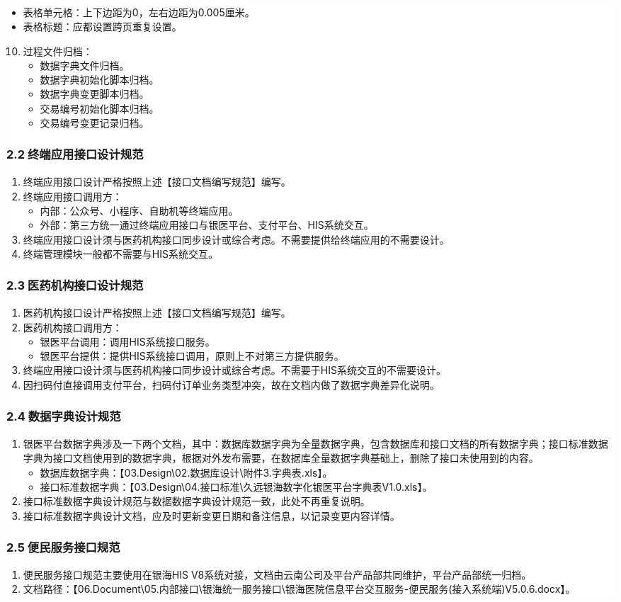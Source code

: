    - 表格单元格：上下边距为0，左右边距为0.005厘米。
   - 表格标题：应都设置跨页重复设置。
10. 过程文件归档：
    - 数据字典文件归档。
    - 数据字典初始化脚本归档。
    - 数据字典变更脚本归档。
    - 交易编号初始化脚本归档。
    - 交易编号变更记录归档。


### 2.2 终端应用接口设计规范

1. 终端应用接口设计严格按照上述【接口文档编写规范】编写。
2. 终端应用接口调用方：
   - 内部：公众号、小程序、自助机等终端应用。
   - 外部：第三方统一通过终端应用接口与银医平台、支付平台、HIS系统交互。
3. 终端应用接口设计须与医药机构接口同步设计或综合考虑。不需要提供给终端应用的不需要设计。
4. 终端管理模块一般都不需要与HIS系统交互。



### 2.3 医药机构接口设计规范

1. 医药机构接口设计严格按照上述【接口文档编写规范】编写。
2. 医药机构接口调用方：
   - 银医平台调用：调用HIS系统接口服务。
   - 银医平台提供：提供HIS系统接口调用，原则上不对第三方提供服务。
3. 终端应用接口设计须与医药机构接口同步设计或综合考虑。不需要于HIS系统交互的不需要设计。
4. 因扫码付直接调用支付平台，扫码付订单业务类型冲突，故在文档内做了数据字典差异化说明。



### 2.4 数据字典设计规范

1. 银医平台数据字典涉及一下两个文档，其中：数据库数据字典为全量数据字典，包含数据库和接口文档的所有数据字典；接口标准数据字典为接口文档使用到的数据字典，根据对外发布需要，在数据库全量数据字典基础上，删除了接口未使用到的内容。
   - 数据库数据字典：【03.Design\02.数据库设计\附件3.字典表.xls】。
   - 接口标准数据字典：【03.Design\04.接口标准\久远银海数字化银医平台字典表V1.0.xls】。
2. 接口标准数据字典设计规范与数据数据字典设计规范一致，此处不再重复说明。
3. 接口标准数据字典设计文档，应及时更新变更日期和备注信息，以记录变更内容详情。



### 2.5 便民服务接口规范

1. 便民服务接口规范主要使用在银海HIS V8系统对接，文档由云南公司及平台产品部共同维护，平台产品部统一归档。
2. 文档路径：【06.Document\05.内部接口\银海统一服务接口\银海医院信息平台交互服务-便民服务(接入系统端)V5.0.6.docx】。







